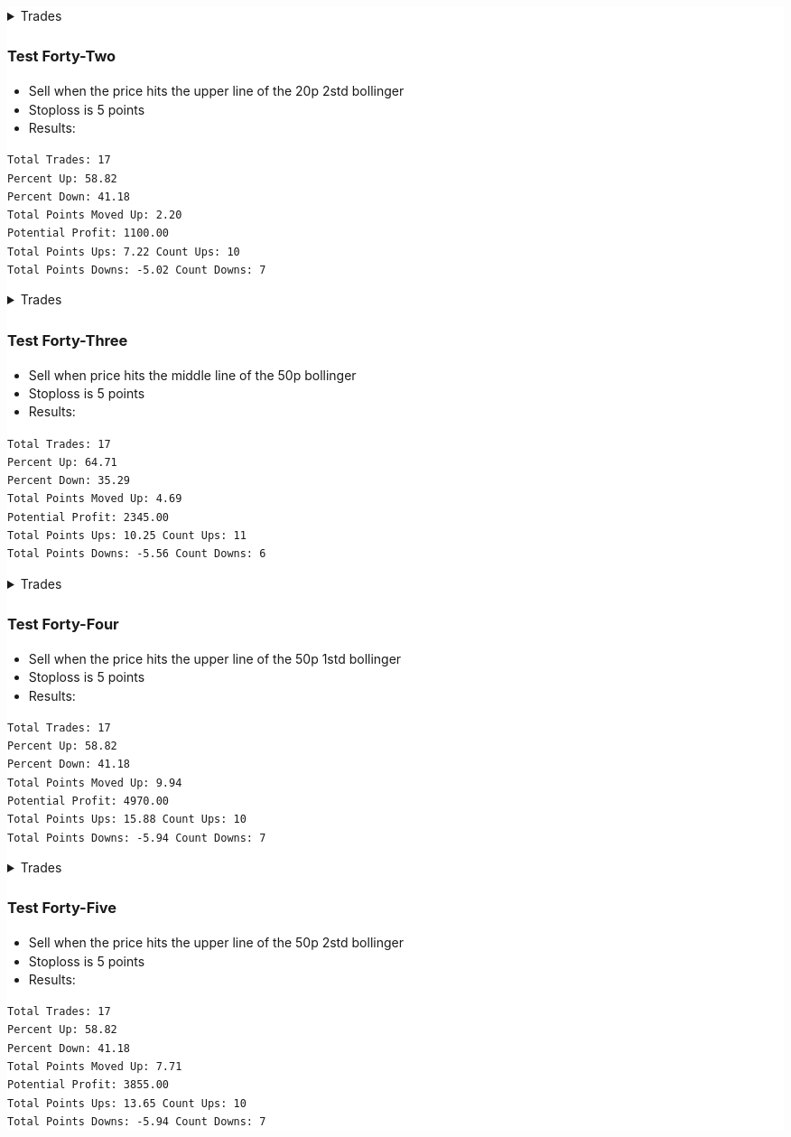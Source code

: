 
<details><summary>Trades</summary></details>

### Test Forty-Two
* Sell when the price hits the upper line of the 20p 2std bollinger
* Stoploss is 5 points
* Results:
```
Total Trades: 17
Percent Up: 58.82
Percent Down: 41.18
Total Points Moved Up: 2.20
Potential Profit: 1100.00
Total Points Ups: 7.22 Count Ups: 10
Total Points Downs: -5.02 Count Downs: 7
```

<details><summary>Trades</summary></details>

### Test Forty-Three
* Sell when price hits the middle line of the 50p bollinger
* Stoploss is 5 points
* Results:
```
Total Trades: 17
Percent Up: 64.71
Percent Down: 35.29
Total Points Moved Up: 4.69
Potential Profit: 2345.00
Total Points Ups: 10.25 Count Ups: 11
Total Points Downs: -5.56 Count Downs: 6
```

<details><summary>Trades</summary></details>

### Test Forty-Four
* Sell when the price hits the upper line of the 50p 1std bollinger
* Stoploss is 5 points
* Results:
```
Total Trades: 17
Percent Up: 58.82
Percent Down: 41.18
Total Points Moved Up: 9.94
Potential Profit: 4970.00
Total Points Ups: 15.88 Count Ups: 10
Total Points Downs: -5.94 Count Downs: 7
```

<details><summary>Trades</summary></details>

### Test Forty-Five
* Sell when the price hits the upper line of the 50p 2std bollinger
* Stoploss is 5 points
* Results:
```
Total Trades: 17
Percent Up: 58.82
Percent Down: 41.18
Total Points Moved Up: 7.71
Potential Profit: 3855.00
Total Points Ups: 13.65 Count Ups: 10
Total Points Downs: -5.94 Count Downs: 7
```

